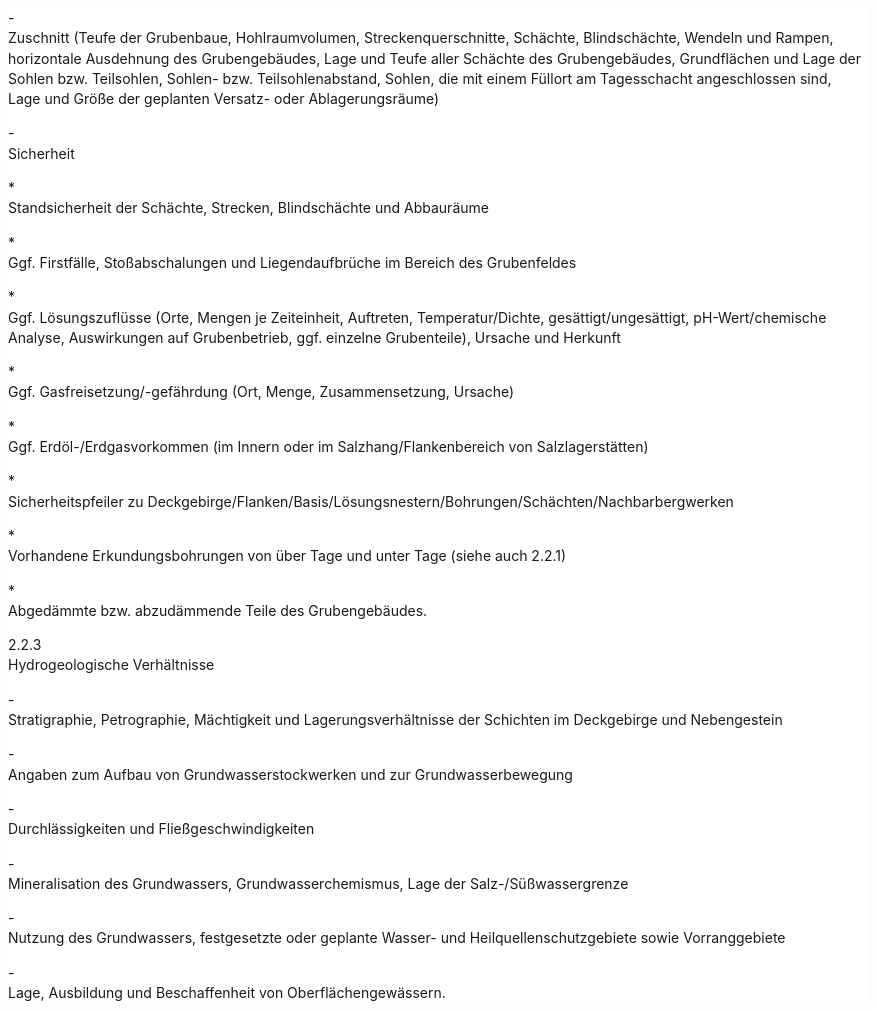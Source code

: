 \-  
Zuschnitt (Teufe der Grubenbaue, Hohlraumvolumen, Streckenquerschnitte, Schächte, Blindschächte, Wendeln und Rampen, horizontale Ausdehnung des Grubengebäudes, Lage und Teufe aller Schächte des Grubengebäudes, Grundflächen und Lage der Sohlen bzw. Teilsohlen, Sohlen- bzw. Teilsohlenabstand, Sohlen, die mit einem Füllort am Tagesschacht angeschlossen sind, Lage und Größe der geplanten Versatz- oder Ablagerungsräume)

\-  
Sicherheit

\*  
Standsicherheit der Schächte, Strecken, Blindschächte und Abbauräume

\*  
Ggf. Firstfälle, Stoßabschalungen und Liegendaufbrüche im Bereich des Grubenfeldes

\*  
Ggf. Lösungszuflüsse (Orte, Mengen je Zeiteinheit, Auftreten, Temperatur/Dichte, gesättigt/ungesättigt, pH-Wert/chemische Analyse, Auswirkungen auf Grubenbetrieb, ggf. einzelne Grubenteile), Ursache und Herkunft

\*  
Ggf. Gasfreisetzung/-gefährdung (Ort, Menge, Zusammensetzung, Ursache)

\*  
Ggf. Erdöl-/Erdgasvorkommen (im Innern oder im Salzhang/Flankenbereich von Salzlagerstätten)

\*  
Sicherheitspfeiler zu Deckgebirge/Flanken/Basis/Lösungsnestern/Bohrungen/Schächten/Nachbarbergwerken

\*  
Vorhandene Erkundungsbohrungen von über Tage und unter Tage (siehe auch 2.2.1)

\*  
Abgedämmte bzw. abzudämmende Teile des Grubengebäudes.

2.2.3  
Hydrogeologische Verhältnisse

\-  
Stratigraphie, Petrographie, Mächtigkeit und Lagerungsverhältnisse der Schichten im Deckgebirge und Nebengestein

\-  
Angaben zum Aufbau von Grundwasserstockwerken und zur Grundwasserbewegung

\-  
Durchlässigkeiten und Fließgeschwindigkeiten

\-  
Mineralisation des Grundwassers, Grundwasserchemismus, Lage der Salz-/Süßwassergrenze

\-  
Nutzung des Grundwassers, festgesetzte oder geplante Wasser- und Heilquellenschutzgebiete sowie Vorranggebiete

\-  
Lage, Ausbildung und Beschaffenheit von Oberflächengewässern.
